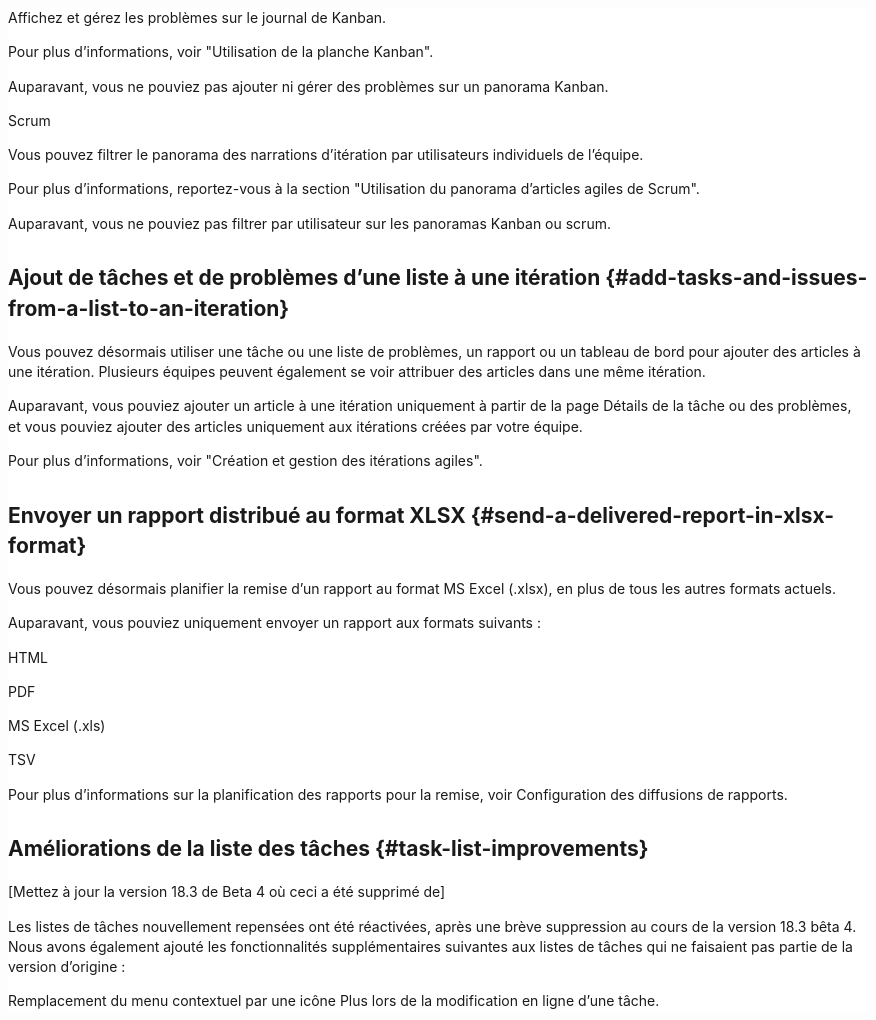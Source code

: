 Affichez et gérez les problèmes sur le journal de Kanban.

Pour plus d’informations, voir &quot;Utilisation de la planche Kanban&quot;.

Auparavant, vous ne pouviez pas ajouter ni gérer des problèmes sur un panorama Kanban.

Scrum

Vous pouvez filtrer le panorama des narrations d’itération par utilisateurs individuels de l’équipe.

Pour plus d’informations, reportez-vous à la section &quot;Utilisation du panorama d’articles agiles de Scrum&quot;.

Auparavant, vous ne pouviez pas filtrer par utilisateur sur les panoramas Kanban ou scrum.

## Ajout de tâches et de problèmes d’une liste à une itération {#add-tasks-and-issues-from-a-list-to-an-iteration}

Vous pouvez désormais utiliser une tâche ou une liste de problèmes, un rapport ou un tableau de bord pour ajouter des articles à une itération. Plusieurs équipes peuvent également se voir attribuer des articles dans une même itération.

Auparavant, vous pouviez ajouter un article à une itération uniquement à partir de la page Détails de la tâche ou des problèmes, et vous pouviez ajouter des articles uniquement aux itérations créées par votre équipe.

Pour plus d’informations, voir &quot;Création et gestion des itérations agiles&quot;.

## Envoyer un rapport distribué au format XLSX {#send-a-delivered-report-in-xlsx-format}

Vous pouvez désormais planifier la remise d’un rapport au format MS Excel (.xlsx), en plus de tous les autres formats actuels.

Auparavant, vous pouviez uniquement envoyer un rapport aux formats suivants :

HTML

PDF

MS Excel (.xls)

TSV

Pour plus d’informations sur la planification des rapports pour la remise, voir Configuration des diffusions de rapports.

## Améliorations de la liste des tâches {#task-list-improvements}

[Mettez à jour la version 18.3 de Beta 4 où ceci a été supprimé de]

Les listes de tâches nouvellement repensées ont été réactivées, après une brève suppression au cours de la version 18.3 bêta 4. Nous avons également ajouté les fonctionnalités supplémentaires suivantes aux listes de tâches qui ne faisaient pas partie de la version d’origine :

Remplacement du menu contextuel par une icône Plus lors de la modification en ligne d’une tâche.
